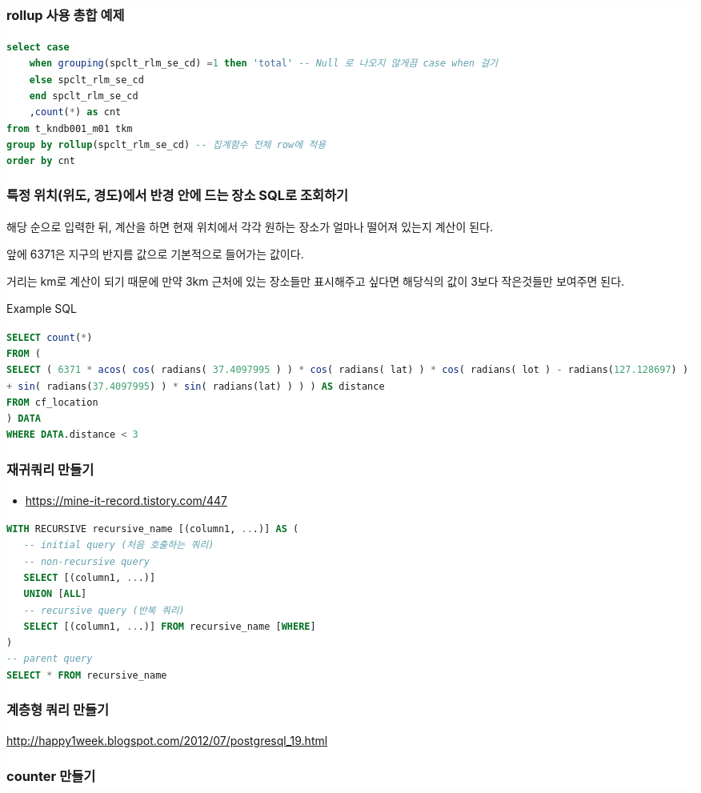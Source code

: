 ### rollup 사용 총합 예제

```sql
select case
    when grouping(spclt_rlm_se_cd) =1 then 'total' -- Null 로 나오지 않게끔 case when 걸기
    else spclt_rlm_se_cd
    end spclt_rlm_se_cd
    ,count(*) as cnt
from t_kndb001_m01 tkm
group by rollup(spclt_rlm_se_cd) -- 집계함수 전체 row에 적용
order by cnt
```

### 특정 위치(위도, 경도)에서 반경 안에 드는 장소 SQL로 조회하기

해당 순으로 입력한 뒤, 계산을 하면 현재 위치에서 각각 원하는 장소가 얼마나 떨어져 있는지 계산이 된다.

앞에 6371은 지구의 반지름 값으로 기본적으로 들어가는 값이다.

거리는 km로 계산이 되기 때문에 만약 3km 근처에 있는 장소들만 표시해주고 싶다면 해당식의 값이 3보다 작은것들만 보여주면 된다.

Example SQL

```sql
SELECT count(*)
FROM (
SELECT ( 6371 * acos( cos( radians( 37.4097995 ) ) * cos( radians( lat) ) * cos( radians( lot ) - radians(127.128697) ) + sin( radians(37.4097995) ) * sin( radians(lat) ) ) ) AS distance
FROM cf_location
) DATA
WHERE DATA.distance < 3
```

### 재귀쿼리 만들기

- <https://mine-it-record.tistory.com/447>

```sql
WITH RECURSIVE recursive_name [(column1, ...)] AS (
   -- initial query (처음 호출하는 쿼리)
   -- non-recursive query
   SELECT [(column1, ...)]
   UNION [ALL]
   -- recursive query (반복 쿼리)
   SELECT [(column1, ...)] FROM recursive_name [WHERE]
)
-- parent query
SELECT * FROM recursive_name
```

### 계층형 쿼리 만들기

<http://happy1week.blogspot.com/2012/07/postgresql_19.html>

### counter 만들기
